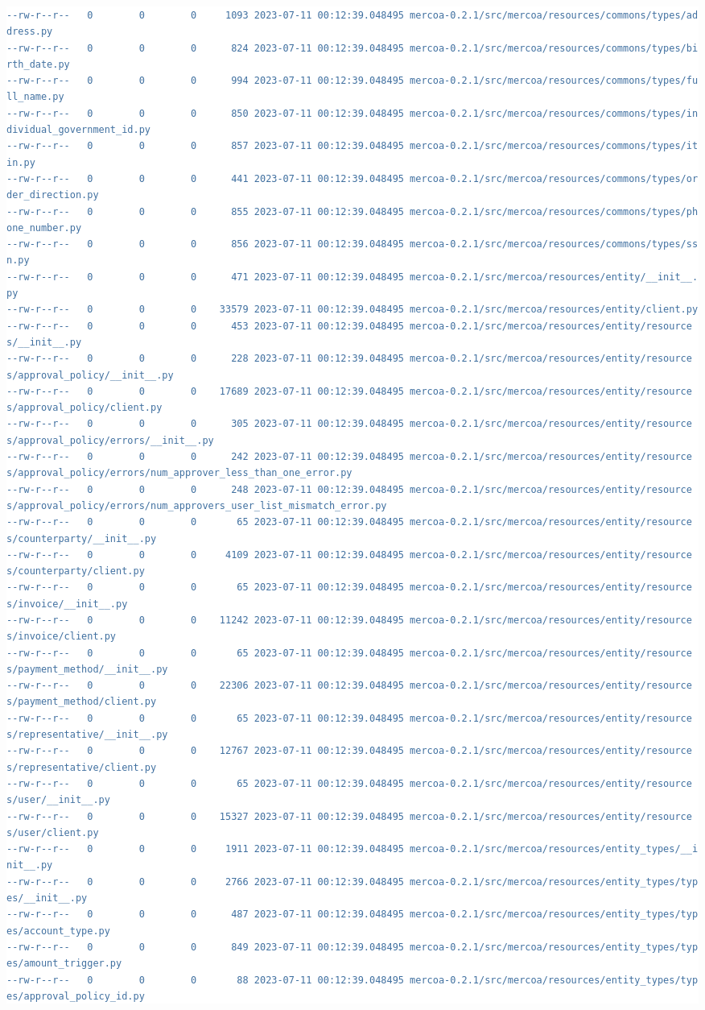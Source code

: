 ```diff
--rw-r--r--   0        0        0     1093 2023-07-11 00:12:39.048495 mercoa-0.2.1/src/mercoa/resources/commons/types/address.py
--rw-r--r--   0        0        0      824 2023-07-11 00:12:39.048495 mercoa-0.2.1/src/mercoa/resources/commons/types/birth_date.py
--rw-r--r--   0        0        0      994 2023-07-11 00:12:39.048495 mercoa-0.2.1/src/mercoa/resources/commons/types/full_name.py
--rw-r--r--   0        0        0      850 2023-07-11 00:12:39.048495 mercoa-0.2.1/src/mercoa/resources/commons/types/individual_government_id.py
--rw-r--r--   0        0        0      857 2023-07-11 00:12:39.048495 mercoa-0.2.1/src/mercoa/resources/commons/types/itin.py
--rw-r--r--   0        0        0      441 2023-07-11 00:12:39.048495 mercoa-0.2.1/src/mercoa/resources/commons/types/order_direction.py
--rw-r--r--   0        0        0      855 2023-07-11 00:12:39.048495 mercoa-0.2.1/src/mercoa/resources/commons/types/phone_number.py
--rw-r--r--   0        0        0      856 2023-07-11 00:12:39.048495 mercoa-0.2.1/src/mercoa/resources/commons/types/ssn.py
--rw-r--r--   0        0        0      471 2023-07-11 00:12:39.048495 mercoa-0.2.1/src/mercoa/resources/entity/__init__.py
--rw-r--r--   0        0        0    33579 2023-07-11 00:12:39.048495 mercoa-0.2.1/src/mercoa/resources/entity/client.py
--rw-r--r--   0        0        0      453 2023-07-11 00:12:39.048495 mercoa-0.2.1/src/mercoa/resources/entity/resources/__init__.py
--rw-r--r--   0        0        0      228 2023-07-11 00:12:39.048495 mercoa-0.2.1/src/mercoa/resources/entity/resources/approval_policy/__init__.py
--rw-r--r--   0        0        0    17689 2023-07-11 00:12:39.048495 mercoa-0.2.1/src/mercoa/resources/entity/resources/approval_policy/client.py
--rw-r--r--   0        0        0      305 2023-07-11 00:12:39.048495 mercoa-0.2.1/src/mercoa/resources/entity/resources/approval_policy/errors/__init__.py
--rw-r--r--   0        0        0      242 2023-07-11 00:12:39.048495 mercoa-0.2.1/src/mercoa/resources/entity/resources/approval_policy/errors/num_approver_less_than_one_error.py
--rw-r--r--   0        0        0      248 2023-07-11 00:12:39.048495 mercoa-0.2.1/src/mercoa/resources/entity/resources/approval_policy/errors/num_approvers_user_list_mismatch_error.py
--rw-r--r--   0        0        0       65 2023-07-11 00:12:39.048495 mercoa-0.2.1/src/mercoa/resources/entity/resources/counterparty/__init__.py
--rw-r--r--   0        0        0     4109 2023-07-11 00:12:39.048495 mercoa-0.2.1/src/mercoa/resources/entity/resources/counterparty/client.py
--rw-r--r--   0        0        0       65 2023-07-11 00:12:39.048495 mercoa-0.2.1/src/mercoa/resources/entity/resources/invoice/__init__.py
--rw-r--r--   0        0        0    11242 2023-07-11 00:12:39.048495 mercoa-0.2.1/src/mercoa/resources/entity/resources/invoice/client.py
--rw-r--r--   0        0        0       65 2023-07-11 00:12:39.048495 mercoa-0.2.1/src/mercoa/resources/entity/resources/payment_method/__init__.py
--rw-r--r--   0        0        0    22306 2023-07-11 00:12:39.048495 mercoa-0.2.1/src/mercoa/resources/entity/resources/payment_method/client.py
--rw-r--r--   0        0        0       65 2023-07-11 00:12:39.048495 mercoa-0.2.1/src/mercoa/resources/entity/resources/representative/__init__.py
--rw-r--r--   0        0        0    12767 2023-07-11 00:12:39.048495 mercoa-0.2.1/src/mercoa/resources/entity/resources/representative/client.py
--rw-r--r--   0        0        0       65 2023-07-11 00:12:39.048495 mercoa-0.2.1/src/mercoa/resources/entity/resources/user/__init__.py
--rw-r--r--   0        0        0    15327 2023-07-11 00:12:39.048495 mercoa-0.2.1/src/mercoa/resources/entity/resources/user/client.py
--rw-r--r--   0        0        0     1911 2023-07-11 00:12:39.048495 mercoa-0.2.1/src/mercoa/resources/entity_types/__init__.py
--rw-r--r--   0        0        0     2766 2023-07-11 00:12:39.048495 mercoa-0.2.1/src/mercoa/resources/entity_types/types/__init__.py
--rw-r--r--   0        0        0      487 2023-07-11 00:12:39.048495 mercoa-0.2.1/src/mercoa/resources/entity_types/types/account_type.py
--rw-r--r--   0        0        0      849 2023-07-11 00:12:39.048495 mercoa-0.2.1/src/mercoa/resources/entity_types/types/amount_trigger.py
--rw-r--r--   0        0        0       88 2023-07-11 00:12:39.048495 mercoa-0.2.1/src/mercoa/resources/entity_types/types/approval_policy_id.py
```